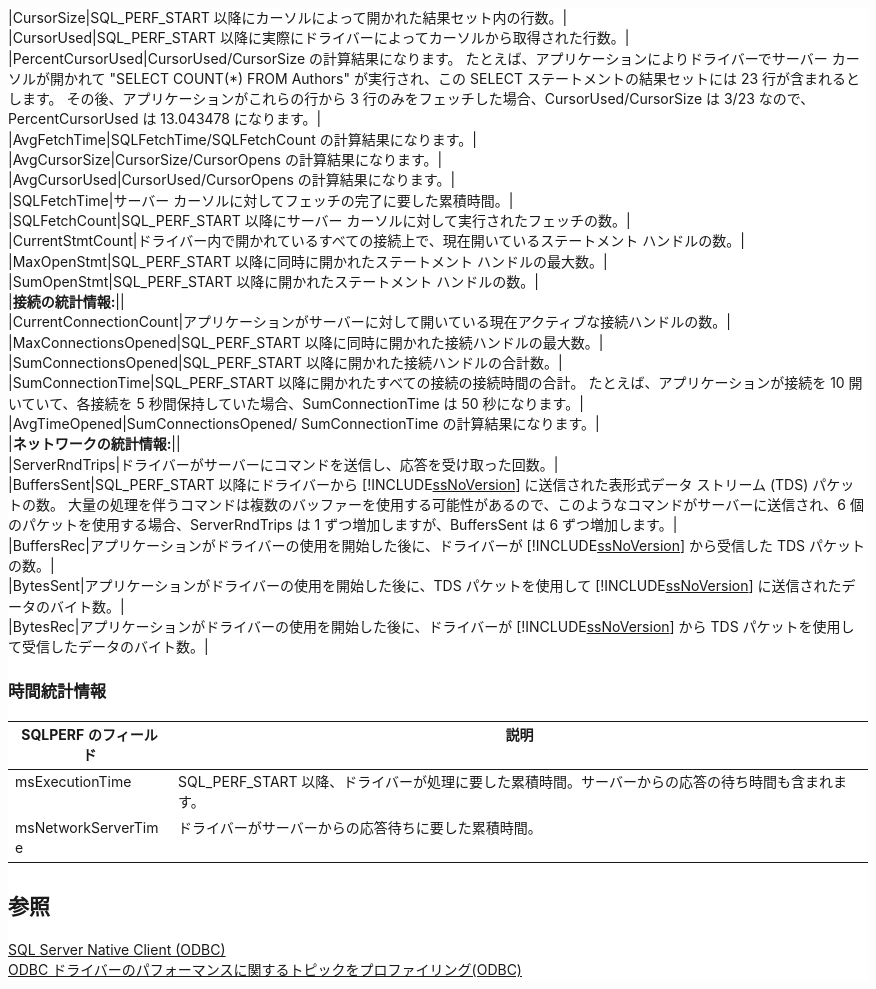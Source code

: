 |CursorSize|SQL_PERF_START 以降にカーソルによって開かれた結果セット内の行数。|  
|CursorUsed|SQL_PERF_START 以降に実際にドライバーによってカーソルから取得された行数。|  
|PercentCursorUsed|CursorUsed/CursorSize の計算結果になります。 たとえば、アプリケーションによりドライバーでサーバー カーソルが開かれて "SELECT COUNT(*) FROM Authors" が実行され、この SELECT ステートメントの結果セットには 23 行が含まれるとします。 その後、アプリケーションがこれらの行から 3 行のみをフェッチした場合、CursorUsed/CursorSize は 3/23 なので、PercentCursorUsed は 13.043478 になります。|  
|AvgFetchTime|SQLFetchTime/SQLFetchCount の計算結果になります。|  
|AvgCursorSize|CursorSize/CursorOpens の計算結果になります。|  
|AvgCursorUsed|CursorUsed/CursorOpens の計算結果になります。|  
|SQLFetchTime|サーバー カーソルに対してフェッチの完了に要した累積時間。|  
|SQLFetchCount|SQL_PERF_START 以降にサーバー カーソルに対して実行されたフェッチの数。|  
|CurrentStmtCount|ドライバー内で開かれているすべての接続上で、現在開いているステートメント ハンドルの数。|  
|MaxOpenStmt|SQL_PERF_START 以降に同時に開かれたステートメント ハンドルの最大数。|  
|SumOpenStmt|SQL_PERF_START 以降に開かれたステートメント ハンドルの数。|  
|**接続の統計情報:**||  
|CurrentConnectionCount|アプリケーションがサーバーに対して開いている現在アクティブな接続ハンドルの数。|  
|MaxConnectionsOpened|SQL_PERF_START 以降に同時に開かれた接続ハンドルの最大数。|  
|SumConnectionsOpened|SQL_PERF_START 以降に開かれた接続ハンドルの合計数。|  
|SumConnectionTime|SQL_PERF_START 以降に開かれたすべての接続の接続時間の合計。 たとえば、アプリケーションが接続を 10 開いていて、各接続を 5 秒間保持していた場合、SumConnectionTime は 50 秒になります。|  
|AvgTimeOpened|SumConnectionsOpened/ SumConnectionTime の計算結果になります。|  
|**ネットワークの統計情報:**||  
|ServerRndTrips|ドライバーがサーバーにコマンドを送信し、応答を受け取った回数。|  
|BuffersSent|SQL_PERF_START 以降にドライバーから [!INCLUDE[ssNoVersion](../../../includes/ssnoversion-md.md)] に送信された表形式データ ストリーム (TDS) パケットの数。 大量の処理を伴うコマンドは複数のバッファーを使用する可能性があるので、このようなコマンドがサーバーに送信され、6 個のパケットを使用する場合、ServerRndTrips は 1 ずつ増加しますが、BuffersSent は 6 ずつ増加します。|  
|BuffersRec|アプリケーションがドライバーの使用を開始した後に、ドライバーが [!INCLUDE[ssNoVersion](../../../includes/ssnoversion-md.md)] から受信した TDS パケットの数。|  
|BytesSent|アプリケーションがドライバーの使用を開始した後に、TDS パケットを使用して [!INCLUDE[ssNoVersion](../../../includes/ssnoversion-md.md)] に送信されたデータのバイト数。|  
|BytesRec|アプリケーションがドライバーの使用を開始した後に、ドライバーが [!INCLUDE[ssNoVersion](../../../includes/ssnoversion-md.md)] から TDS パケットを使用して受信したデータのバイト数。|  
  
### <a name="time-statistics"></a>時間統計情報  
  
|SQLPERF のフィールド|説明|  
|-------------------|-----------------|  
|msExecutionTime|SQL_PERF_START 以降、ドライバーが処理に要した累積時間。サーバーからの応答の待ち時間も含まれます。|  
|msNetworkServerTime|ドライバーがサーバーからの応答待ちに要した累積時間。|  
  
## <a name="see-also"></a>参照  
 [SQL Server Native Client &#40;ODBC&#41;](../../../relational-databases/native-client/odbc/sql-server-native-client-odbc.md)   
 [ODBC ドライバーのパフォーマンスに関するトピックをプロファイリング&#40;ODBC&#41;](../../../relational-databases/native-client-odbc-how-to/profiling-odbc-driver-performance-odbc.md)  
  
  

